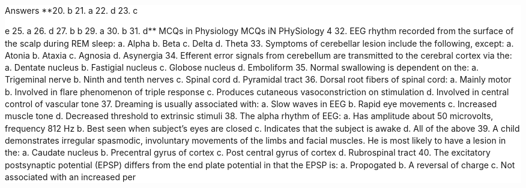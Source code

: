 Answers
**20. b 21. a 22. d 23. c

e 25. a 26. d 27. b
b 29. a 30. b 31. d**
MCQs in Physiology
MCQs iN PHySiology
4
32. EEG rhythm recorded from the surface of
the scalp during REM sleep:
a. Alpha
b. Beta
c. Delta
d. Theta
33. Symptoms of cerebellar lesion include the
following, except:
a. Atonia
b. Ataxia
c. Agnosia
d. Asynergia
34. Efferent error signals from cerebellum are
transmitted to the cerebral cortex via the:
a. Dentate nucleus
b. Fastigial nucleus
c. Globose nucleus
d. Emboliform
35. Normal swallowing is dependent on the:
a. Trigeminal nerve
b. Ninth and tenth nerves
c. Spinal cord
d. Pyramidal tract
36. Dorsal root fibers of spinal cord:
a. Mainly motor
b. Involved in flare phenomenon of triple
response
c. Produces cutaneous vasoconstriction on
stimulation
d. Involved in central control of vascular
tone
37. Dreaming is usually associated with:
a. Slow waves in EEG
b. Rapid eye movements
c. Increased muscle tone
d. Decreased threshold to extrinsic stimuli
38. The alpha rhythm of EEG:
a. Has amplitude about 50 microvolts,
frequency 8­12 Hz
b. Best seen when subject’s eyes are closed
c. Indicates that the subject is awake
d. All of the above
39. A child demonstrates irregular spasmodic,
involuntary movements of the limbs and
facial muscles. He is most likely to have a
lesion in the:
a. Caudate nucleus
b. Precentral gyrus of cortex
c. Post central gyrus of cortex
d. Rubrospinal tract
40. The excitatory postsynaptic potential
(EPSP) differs from the end plate potential
in that the EPSP is:
a. Propogated
b. A reversal of charge
c. Not associated with an increased per­